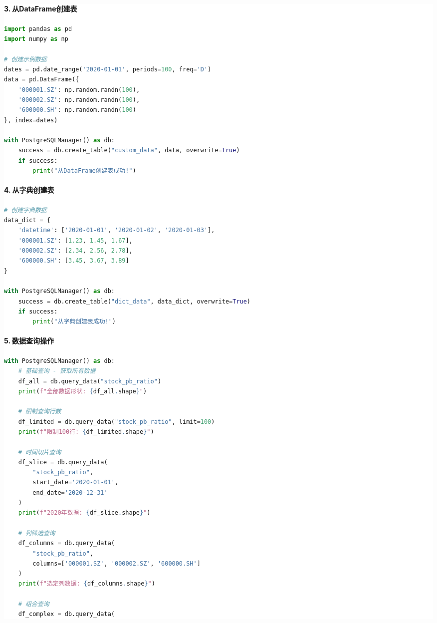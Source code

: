 #### 3. 从DataFrame创建表

```python
import pandas as pd
import numpy as np

# 创建示例数据
dates = pd.date_range('2020-01-01', periods=100, freq='D')
data = pd.DataFrame({
    '000001.SZ': np.random.randn(100),
    '000002.SZ': np.random.randn(100),
    '600000.SH': np.random.randn(100)
}, index=dates)

with PostgreSQLManager() as db:
    success = db.create_table("custom_data", data, overwrite=True)
    if success:
        print("从DataFrame创建表成功!")
```

#### 4. 从字典创建表

```python
# 创建字典数据
data_dict = {
    'datetime': ['2020-01-01', '2020-01-02', '2020-01-03'],
    '000001.SZ': [1.23, 1.45, 1.67],
    '000002.SZ': [2.34, 2.56, 2.78],
    '600000.SH': [3.45, 3.67, 3.89]
}

with PostgreSQLManager() as db:
    success = db.create_table("dict_data", data_dict, overwrite=True)
    if success:
        print("从字典创建表成功!")
```

#### 5. 数据查询操作

```python
with PostgreSQLManager() as db:
    # 基础查询 - 获取所有数据
    df_all = db.query_data("stock_pb_ratio")
    print(f"全部数据形状: {df_all.shape}")
  
    # 限制查询行数
    df_limited = db.query_data("stock_pb_ratio", limit=100)
    print(f"限制100行: {df_limited.shape}")
  
    # 时间切片查询
    df_slice = db.query_data(
        "stock_pb_ratio",
        start_date='2020-01-01',
        end_date='2020-12-31'
    )
    print(f"2020年数据: {df_slice.shape}")
  
    # 列筛选查询
    df_columns = db.query_data(
        "stock_pb_ratio",
        columns=['000001.SZ', '000002.SZ', '600000.SH']
    )
    print(f"选定列数据: {df_columns.shape}")
  
    # 组合查询
    df_complex = db.query_data(
```